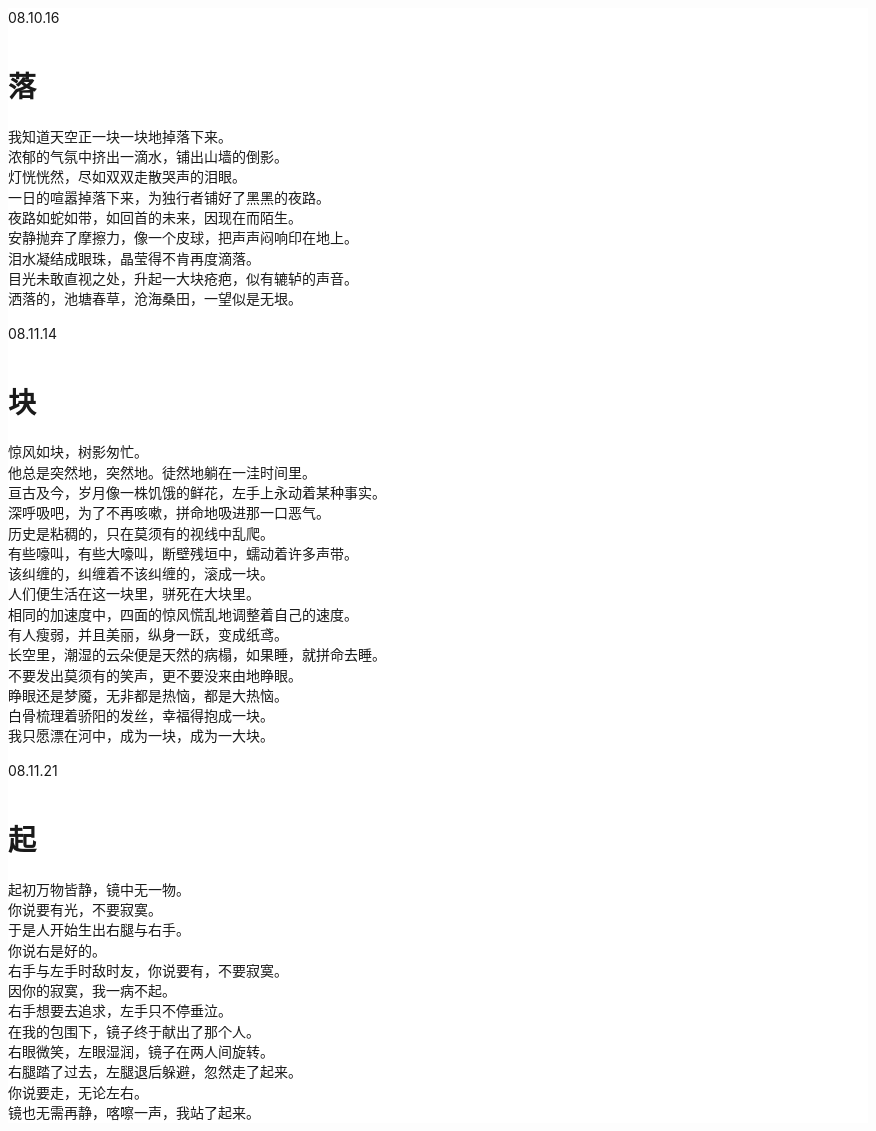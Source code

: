 08.10.16  


# 落

我知道天空正一块一块地掉落下来。  
浓郁的气氛中挤出一滴水，铺出山墙的倒影。  
灯恍恍然，尽如双双走散哭声的泪眼。  
一日的喧嚣掉落下来，为独行者铺好了黑黑的夜路。  
夜路如蛇如带，如回首的未来，因现在而陌生。  
安静抛弃了摩擦力，像一个皮球，把声声闷响印在地上。  
泪水凝结成眼珠，晶莹得不肯再度滴落。  
目光未敢直视之处，升起一大块疮疤，似有辘轳的声音。  
洒落的，池塘春草，沧海桑田，一望似是无垠。  

08.11.14  


# 块

惊风如块，树影匆忙。  
他总是突然地，突然地。徒然地躺在一洼时间里。  
亘古及今，岁月像一株饥饿的鲜花，左手上永动着某种事实。  
深呼吸吧，为了不再咳嗽，拼命地吸进那一口恶气。  
历史是粘稠的，只在莫须有的视线中乱爬。  
有些嚎叫，有些大嚎叫，断壁残垣中，蠕动着许多声带。  
该纠缠的，纠缠着不该纠缠的，滚成一块。  
人们便生活在这一块里，骈死在大块里。  
相同的加速度中，四面的惊风慌乱地调整着自己的速度。  
有人瘦弱，并且美丽，纵身一跃，变成纸鸢。  
长空里，潮湿的云朵便是天然的病榻，如果睡，就拼命去睡。  
不要发出莫须有的笑声，更不要没来由地睁眼。  
睁眼还是梦魇，无非都是热恼，都是大热恼。  
白骨梳理着骄阳的发丝，幸福得抱成一块。  
我只愿漂在河中，成为一块，成为一大块。  

08.11.21  


# 起

起初万物皆静，镜中无一物。  
你说要有光，不要寂寞。  
于是人开始生出右腿与右手。  
你说右是好的。  
右手与左手时敌时友，你说要有，不要寂寞。  
因你的寂寞，我一病不起。  
右手想要去追求，左手只不停垂泣。  
在我的包围下，镜子终于献出了那个人。  
右眼微笑，左眼湿润，镜子在两人间旋转。  
右腿踏了过去，左腿退后躲避，忽然走了起来。  
你说要走，无论左右。  
镜也无需再静，喀嚓一声，我站了起来。  
